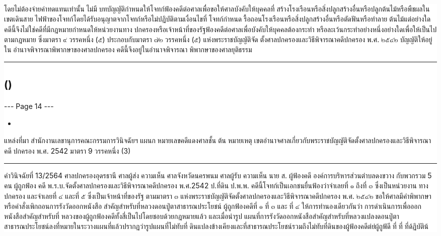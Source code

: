 โดยไม่ต้องจ่ายค่าทดแทนเท่านั้น 
ไม่มี
บทบัญญัติกำหนดให้โจทก์ฟ้องคดีต่อศาลเพื่อขอให้ศาลบังคับให้บุคคลที่
สร้างโรงเรือนหรือสิ่งปลูกสร้างอื่นหรือปลูกต้นไม้หรือพืชผลในเขตเดินสาย
ไฟฟ้าของโจทก์โดยได้รับอนุญาตจากโจทก์หรือไม่ปฏิบัติตามเงื่อนไขที่
โจทก์กำหนด 
รื้อถอนโรงเรือนหรือสิ่งปลูกสร้างอื่นหรือตัดฟันหรือทำลาย
ต้นไม้แต่อย่างใด 
คดีนี้จึงไม่ใช่คดีที่มีกฎหมายกำหนดให้หน่วยงานทาง
ปกครองหรือเจ้าหน้าที่ของรัฐฟ้องคดีต่อศาลเพื่อบังคับให้บุคคลต้องกระทำ
หรือละเว้นกระทำอย่างหนึ่งอย่างใดเพื่อให้เป็นไปตามกฎหมาย ซึ่งมาตรา ๙
วรรคหนึ่ง (๕) ประกอบกับมาตรา ๗๒ วรรคหนึ่ง (๕) แห่งพระราชบัญญัติจัด
ตั้งศาลปกครองและวิธีพิจารณาคดีปกครอง พ.ศ. ๒๕๔๒ บัญญัติให้อยู่ใน
อำนาจพิจารณาพิพากษาของศาลปกครอง 
คดีนี้จึงอยู่ในอำนาจพิจารณา
พิพากษาของศาลยุติธรรม
___________________________
()
-


--- Page 14 ---

-
แหล่งที่มา
สำนักงานเลขานุการคณะกรรมการวินิจฉัยฯ
แผนก
หมายเลขคดีแดงศาลชั้น
ต้น
หมายเหตุ
เขตอำนาจศาลเกี่ยวกับพระราชบัญญัติจัดตั้งศาลปกครองและวิธีพิจารณาคดี
ปกครอง พ.ศ. 2542 มาตรา 9 วรรคหนึ่ง (3)
___________________________
คำวินิจฉัยที่ 13/2564
ศาลปกครองอุดรธานี
ศาลผู้ส่ง
ความเห็น
ศาลจังหวัดนครพนม
ศาลผู้รับ
ความเห็น
นาย ส.
ผู้ฟ้องคดี
องค์การบริหารส่วนตำบลดงขวาง
กับพวกรวม 5 คน
ผู้ถูกฟ้อง
คดี
พ.ร.บ.จัดตั้งศาลปกครองและวิธีพิจารณาคดีปกครอง พ.ศ.2542
ป.ที่ดิน
ป.พ.พ.
คดีนี้โจทก์เป็นเอกชนยื่นฟ้องว่าจำเลยที่ ๑ ถึงที่ ๓ ซึ่งเป็นหน่วยงาน
ทางปกครอง และจำเลยที่ ๔ และที่ ๕ ซึ่งเป็นเจ้าหน้าที่ของรัฐ ตามมาตรา ๓
แห่งพระราชบัญญัติจัดตั้งศาลปกครองและวิธีพิจารณาคดีปกครอง 
พ.ศ.
๒๕๔๒ 
ขอให้ศาลมีคำพิพากษาหรือคำสั่งเพิกถอนการรังวัดออกหนังสือ
สำคัญสำหรับที่หลวงดอนปู่ตาสาธารณประโยชน์ ผู้ถูกฟ้องคดีที่ ๑ ที่ ๓ และ
ที่ ๔ ให้การทำนองเดียวกันว่า การดำเนินการเพื่อออกหนังสือสำคัญสำหรับที่
หลวงของผู้ถูกฟ้องคดีทั้งสี่เป็นไปโดยชอบด้วยกฎหมายแล้ว และเมื่อนำรูป
แผนที่การรังวัดออกหนังสือสำคัญสำหรับที่หลวงแปลงดอนปู่ตา
สาธารณประโยชน์ลงที่หมายในระวางแผนที่แล้วปรากฏว่ารูปแผนที่ไม่ทับที่
ดินแปลงข้างเคียงและที่สาธารณประโยชน์รวมถึงไม่ทับที่ดินของผู้ฟ้องคดีต่ย่ผู้ถูฟ้ดี
ที่
ที่
ที่ด้ฏิบัติน้